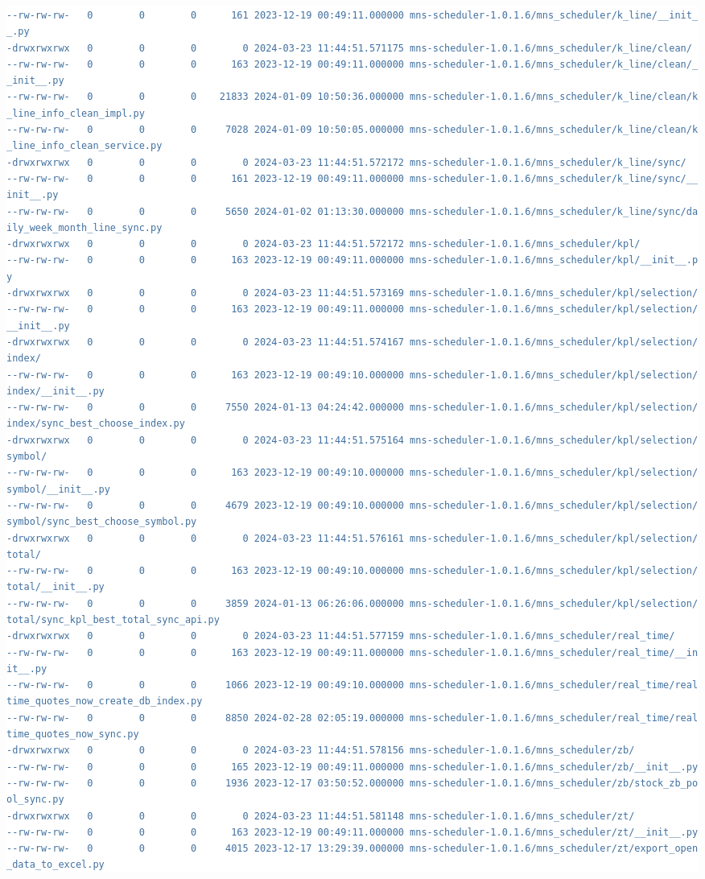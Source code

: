 ```diff
--rw-rw-rw-   0        0        0      161 2023-12-19 00:49:11.000000 mns-scheduler-1.0.1.6/mns_scheduler/k_line/__init__.py
-drwxrwxrwx   0        0        0        0 2024-03-23 11:44:51.571175 mns-scheduler-1.0.1.6/mns_scheduler/k_line/clean/
--rw-rw-rw-   0        0        0      163 2023-12-19 00:49:11.000000 mns-scheduler-1.0.1.6/mns_scheduler/k_line/clean/__init__.py
--rw-rw-rw-   0        0        0    21833 2024-01-09 10:50:36.000000 mns-scheduler-1.0.1.6/mns_scheduler/k_line/clean/k_line_info_clean_impl.py
--rw-rw-rw-   0        0        0     7028 2024-01-09 10:50:05.000000 mns-scheduler-1.0.1.6/mns_scheduler/k_line/clean/k_line_info_clean_service.py
-drwxrwxrwx   0        0        0        0 2024-03-23 11:44:51.572172 mns-scheduler-1.0.1.6/mns_scheduler/k_line/sync/
--rw-rw-rw-   0        0        0      161 2023-12-19 00:49:11.000000 mns-scheduler-1.0.1.6/mns_scheduler/k_line/sync/__init__.py
--rw-rw-rw-   0        0        0     5650 2024-01-02 01:13:30.000000 mns-scheduler-1.0.1.6/mns_scheduler/k_line/sync/daily_week_month_line_sync.py
-drwxrwxrwx   0        0        0        0 2024-03-23 11:44:51.572172 mns-scheduler-1.0.1.6/mns_scheduler/kpl/
--rw-rw-rw-   0        0        0      163 2023-12-19 00:49:11.000000 mns-scheduler-1.0.1.6/mns_scheduler/kpl/__init__.py
-drwxrwxrwx   0        0        0        0 2024-03-23 11:44:51.573169 mns-scheduler-1.0.1.6/mns_scheduler/kpl/selection/
--rw-rw-rw-   0        0        0      163 2023-12-19 00:49:11.000000 mns-scheduler-1.0.1.6/mns_scheduler/kpl/selection/__init__.py
-drwxrwxrwx   0        0        0        0 2024-03-23 11:44:51.574167 mns-scheduler-1.0.1.6/mns_scheduler/kpl/selection/index/
--rw-rw-rw-   0        0        0      163 2023-12-19 00:49:10.000000 mns-scheduler-1.0.1.6/mns_scheduler/kpl/selection/index/__init__.py
--rw-rw-rw-   0        0        0     7550 2024-01-13 04:24:42.000000 mns-scheduler-1.0.1.6/mns_scheduler/kpl/selection/index/sync_best_choose_index.py
-drwxrwxrwx   0        0        0        0 2024-03-23 11:44:51.575164 mns-scheduler-1.0.1.6/mns_scheduler/kpl/selection/symbol/
--rw-rw-rw-   0        0        0      163 2023-12-19 00:49:10.000000 mns-scheduler-1.0.1.6/mns_scheduler/kpl/selection/symbol/__init__.py
--rw-rw-rw-   0        0        0     4679 2023-12-19 00:49:10.000000 mns-scheduler-1.0.1.6/mns_scheduler/kpl/selection/symbol/sync_best_choose_symbol.py
-drwxrwxrwx   0        0        0        0 2024-03-23 11:44:51.576161 mns-scheduler-1.0.1.6/mns_scheduler/kpl/selection/total/
--rw-rw-rw-   0        0        0      163 2023-12-19 00:49:10.000000 mns-scheduler-1.0.1.6/mns_scheduler/kpl/selection/total/__init__.py
--rw-rw-rw-   0        0        0     3859 2024-01-13 06:26:06.000000 mns-scheduler-1.0.1.6/mns_scheduler/kpl/selection/total/sync_kpl_best_total_sync_api.py
-drwxrwxrwx   0        0        0        0 2024-03-23 11:44:51.577159 mns-scheduler-1.0.1.6/mns_scheduler/real_time/
--rw-rw-rw-   0        0        0      163 2023-12-19 00:49:11.000000 mns-scheduler-1.0.1.6/mns_scheduler/real_time/__init__.py
--rw-rw-rw-   0        0        0     1066 2023-12-19 00:49:10.000000 mns-scheduler-1.0.1.6/mns_scheduler/real_time/realtime_quotes_now_create_db_index.py
--rw-rw-rw-   0        0        0     8850 2024-02-28 02:05:19.000000 mns-scheduler-1.0.1.6/mns_scheduler/real_time/realtime_quotes_now_sync.py
-drwxrwxrwx   0        0        0        0 2024-03-23 11:44:51.578156 mns-scheduler-1.0.1.6/mns_scheduler/zb/
--rw-rw-rw-   0        0        0      165 2023-12-19 00:49:11.000000 mns-scheduler-1.0.1.6/mns_scheduler/zb/__init__.py
--rw-rw-rw-   0        0        0     1936 2023-12-17 03:50:52.000000 mns-scheduler-1.0.1.6/mns_scheduler/zb/stock_zb_pool_sync.py
-drwxrwxrwx   0        0        0        0 2024-03-23 11:44:51.581148 mns-scheduler-1.0.1.6/mns_scheduler/zt/
--rw-rw-rw-   0        0        0      163 2023-12-19 00:49:11.000000 mns-scheduler-1.0.1.6/mns_scheduler/zt/__init__.py
--rw-rw-rw-   0        0        0     4015 2023-12-17 13:29:39.000000 mns-scheduler-1.0.1.6/mns_scheduler/zt/export_open_data_to_excel.py
```